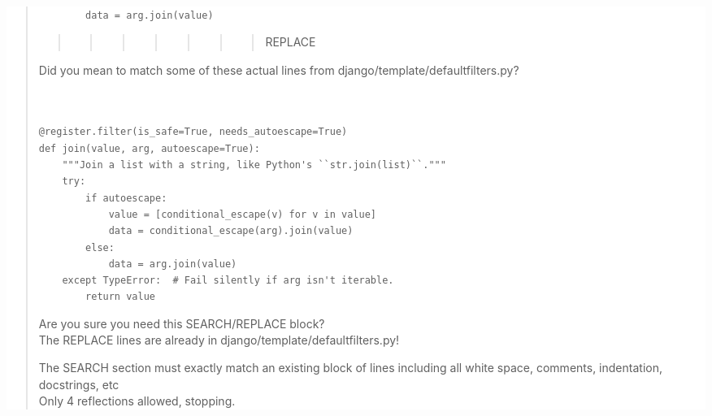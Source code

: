 >             data = arg.join(value)  
> >>>>>>> REPLACE  
>   
> Did you mean to match some of these actual lines from django/template/defaultfilters.py?  
>   
> ```  
>   
>   
> @register.filter(is_safe=True, needs_autoescape=True)  
> def join(value, arg, autoescape=True):  
>     """Join a list with a string, like Python's ``str.join(list)``."""  
>     try:  
>         if autoescape:  
>             value = [conditional_escape(v) for v in value]  
>             data = conditional_escape(arg).join(value)  
>         else:  
>             data = arg.join(value)  
>     except TypeError:  # Fail silently if arg isn't iterable.  
>         return value  
> ```  
>   
> Are you sure you need this SEARCH/REPLACE block?  
> The REPLACE lines are already in django/template/defaultfilters.py!  
>   
> The SEARCH section must exactly match an existing block of lines including all white space, comments, indentation, docstrings, etc  
> Only 4 reflections allowed, stopping.  
